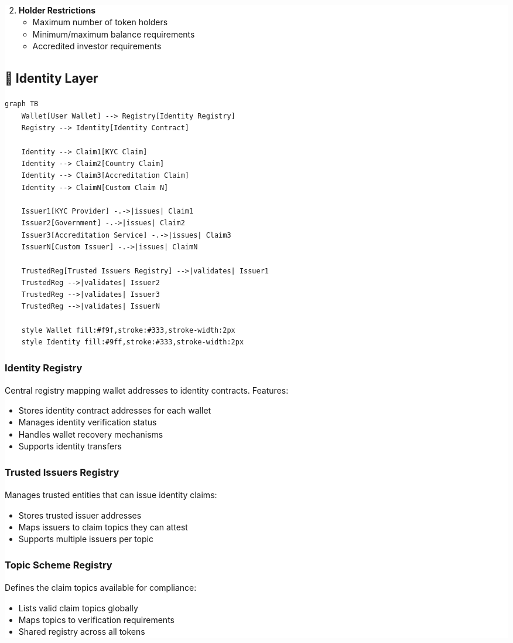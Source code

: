 2. **Holder Restrictions**
   - Maximum number of token holders
   - Minimum/maximum balance requirements
   - Accredited investor requirements

## 🔐 Identity Layer

```mermaid
graph TB
    Wallet[User Wallet] --> Registry[Identity Registry]
    Registry --> Identity[Identity Contract]

    Identity --> Claim1[KYC Claim]
    Identity --> Claim2[Country Claim]
    Identity --> Claim3[Accreditation Claim]
    Identity --> ClaimN[Custom Claim N]

    Issuer1[KYC Provider] -.->|issues| Claim1
    Issuer2[Government] -.->|issues| Claim2
    Issuer3[Accreditation Service] -.->|issues| Claim3
    IssuerN[Custom Issuer] -.->|issues| ClaimN

    TrustedReg[Trusted Issuers Registry] -->|validates| Issuer1
    TrustedReg -->|validates| Issuer2
    TrustedReg -->|validates| Issuer3
    TrustedReg -->|validates| IssuerN

    style Wallet fill:#f9f,stroke:#333,stroke-width:2px
    style Identity fill:#9ff,stroke:#333,stroke-width:2px
```

### Identity Registry

Central registry mapping wallet addresses to identity contracts. Features:

- Stores identity contract addresses for each wallet
- Manages identity verification status
- Handles wallet recovery mechanisms
- Supports identity transfers

### Trusted Issuers Registry

Manages trusted entities that can issue identity claims:

- Stores trusted issuer addresses
- Maps issuers to claim topics they can attest
- Supports multiple issuers per topic

### Topic Scheme Registry

Defines the claim topics available for compliance:

- Lists valid claim topics globally
- Maps topics to verification requirements
- Shared registry across all tokens
